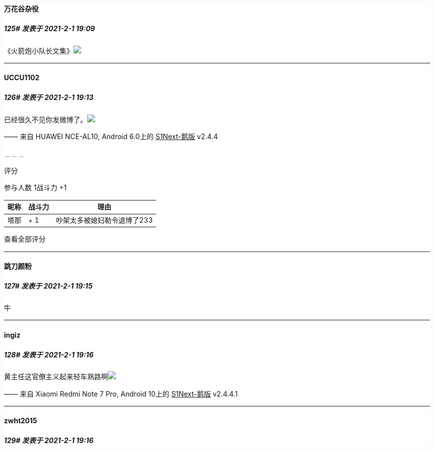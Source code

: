 ####  万花谷杂役  
##### 125#       发表于 2021-2-1 19:09


《火箭炮小队长文集》<img src="https://static.saraba1st.com/image/smiley/face2017/067.png" referrerpolicy="no-referrer">


-----

####  UCCU1102  
##### 126#       发表于 2021-2-1 19:13


已经很久不见你发微博了。<img src="https://static.saraba1st.com/image/smiley/face2017/032.png" referrerpolicy="no-referrer">

—— 来自 HUAWEI NCE-AL10, Android 6.0上的 [S1Next-鹅版](https://github.com/ykrank/S1-Next/releases) v2.4.4


﹍﹍﹍

评分


 参与人数 1战斗力 +1

|昵称|战斗力|理由|
|----|---|---|
| 塔那| + 1|吵架太多被媳妇勒令退博了233|


查看全部评分


-----

####  跳刀颜粉  
##### 127#       发表于 2021-2-1 19:15


牛


-----

####  ingiz  
##### 128#       发表于 2021-2-1 19:16


黄主任这官僚主义起来轻车熟路啊<img src="https://static.saraba1st.com/image/smiley/face2017/067.png" referrerpolicy="no-referrer">

—— 来自 Xiaomi Redmi Note 7 Pro, Android 10上的 [S1Next-鹅版](https://github.com/ykrank/S1-Next/releases) v2.4.4.1


-----

####  zwht2015  
##### 129#       发表于 2021-2-1 19:16
